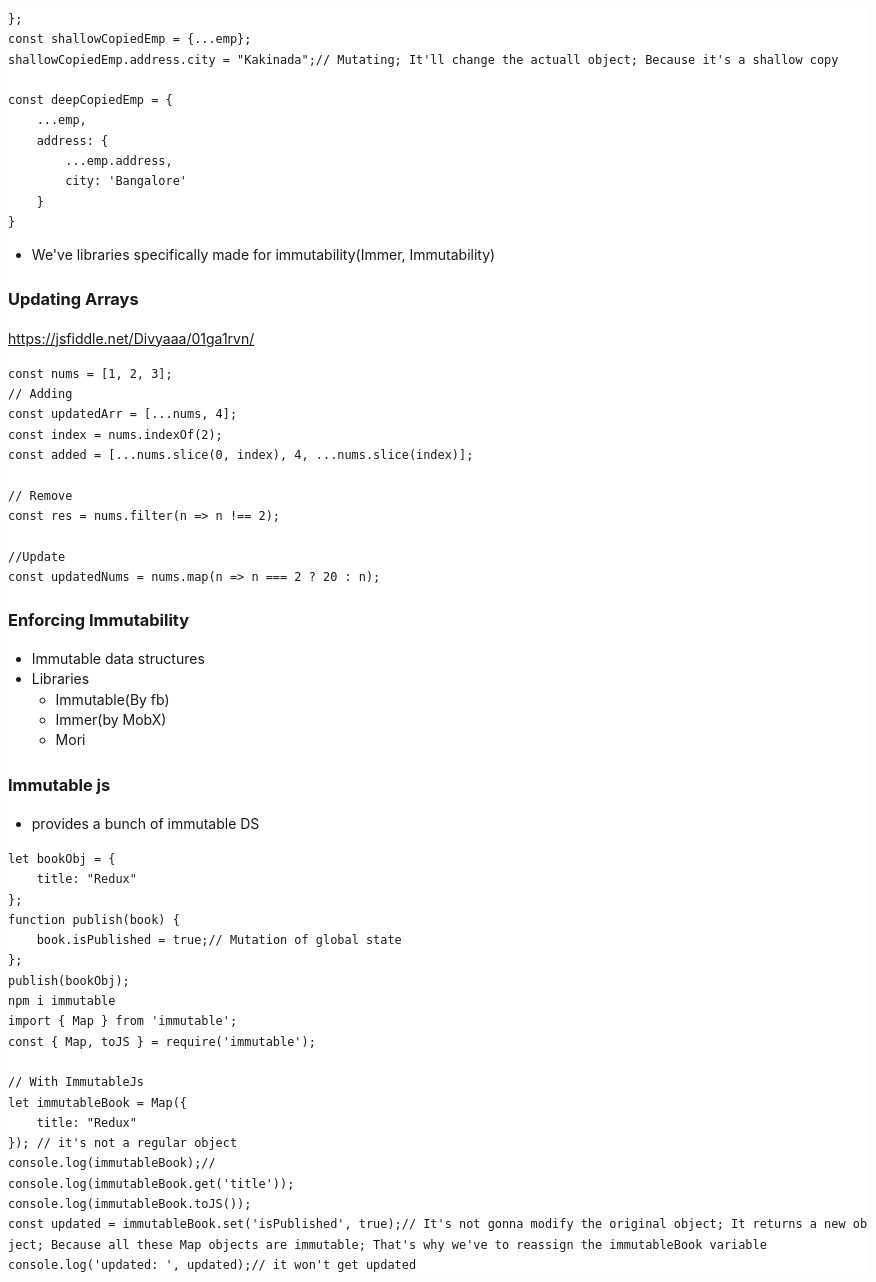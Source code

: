 ```
};
const shallowCopiedEmp = {...emp};
shallowCopiedEmp.address.city = "Kakinada";// Mutating; It'll change the actuall object; Because it's a shallow copy

const deepCopiedEmp = {
    ...emp,
    address: {
        ...emp.address,
        city: 'Bangalore'
    }
}
```
- We've libraries specifically made for immutability(Immer, Immutability)

### Updating Arrays
https://jsfiddle.net/Divyaaa/01ga1rvn/
```
const nums = [1, 2, 3];
// Adding
const updatedArr = [...nums, 4];
const index = nums.indexOf(2);
const added = [...nums.slice(0, index), 4, ...nums.slice(index)];

// Remove
const res = nums.filter(n => n !== 2);

//Update
const updatedNums = nums.map(n => n === 2 ? 20 : n);
```

### Enforcing Immutability
- Immutable data structures
- Libraries
    - Immutable(By fb)
    - Immer(by MobX)
    - Mori

### Immutable js
- provides a bunch of immutable DS
```
let bookObj = {
    title: "Redux"
};
function publish(book) {
    book.isPublished = true;// Mutation of global state 
};
publish(bookObj);
npm i immutable
import { Map } from 'immutable';
const { Map, toJS } = require('immutable');

// With ImmutableJs
let immutableBook = Map({
    title: "Redux"
}); // it's not a regular object
console.log(immutableBook);//
console.log(immutableBook.get('title'));
console.log(immutableBook.toJS());
const updated = immutableBook.set('isPublished', true);// It's not gonna modify the original object; It returns a new object; Because all these Map objects are immutable; That's why we've to reassign the immutableBook variable
console.log('updated: ', updated);// it won't get updated
```
